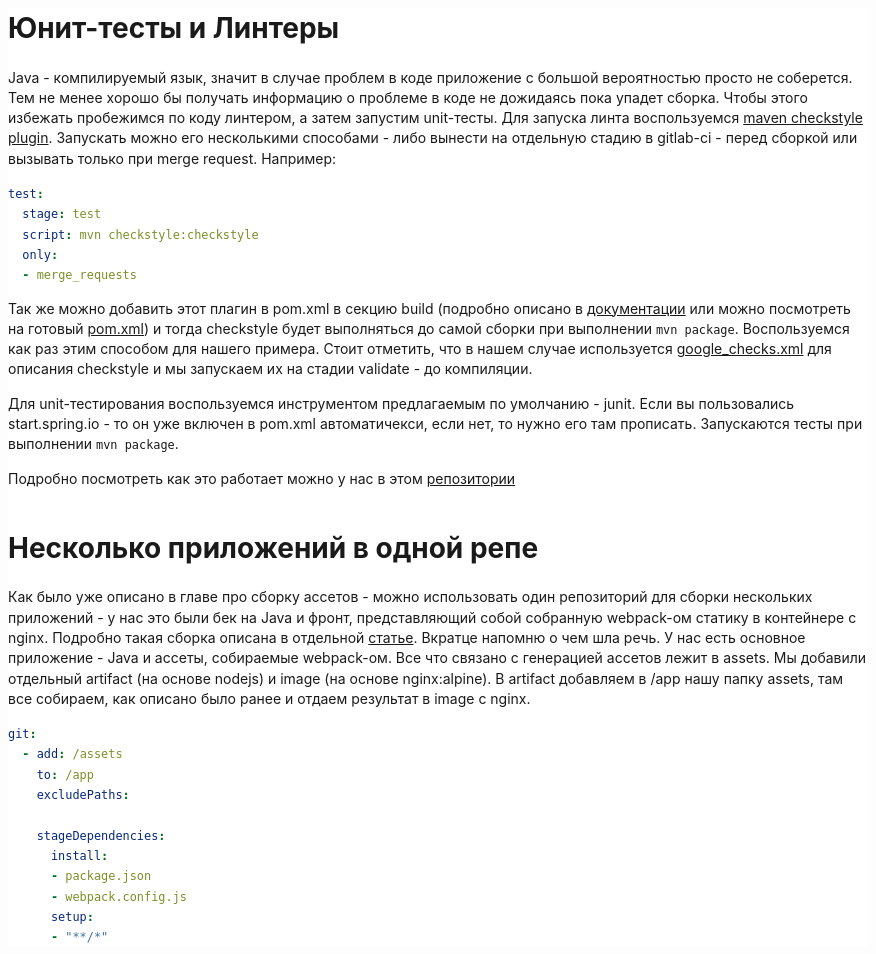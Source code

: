 <a name="unit-testing" />

# Юнит-тесты и Линтеры

Java - компилируемый язык, значит в случае проблем в коде приложение с большой вероятностью просто не соберется. Тем не менее хорошо бы получать информацию о проблеме в коде не дожидаясь пока упадет сборка.
Чтобы этого избежать пробежимся по коду линтером, а затем запустим unit-тесты.
Для запуска линта воспользуемся [maven checkstyle plugin](https://maven.apache.org/plugins/maven-checkstyle-plugin/usage.html). Запускать можно его несколькими способами - либо вынести на отдельную стадию в gitlab-ci - перед сборкой или вызывать только при merge request. Например:

``` yaml
test: 
  stage: test
  script: mvn checkstyle:checkstyle
  only:
  - merge_requests
```

Так же можно добавить этот плагин в pom.xml в секцию build (подробно описано в [документации](https://maven.apache.org/plugins/maven-checkstyle-plugin/usage.html) или можно посмотреть на готовый [pom.xml](воттут)) и тогда checkstyle будет выполняться до самой сборки при выполнении `mvn package`. Воспользуемся как раз этим способом для нашего примера. Стоит отметить, что в нашем случае используется [google_checks.xml](https://github.com/checkstyle/checkstyle/blob/master/src/main/resources/google_checks.xml) для описания checkstyle и мы запускаем их на стадии validate - до компиляции.

Для unit-тестирования воспользуемся инструментом предлагаемым по умолчанию - junit. Если вы пользовались start.spring.io - то он уже включен в pom.xml автоматичекси, если нет, то нужно его там прописать.
Запускаются тесты при выполнении `mvn package`.

Подробно посмотреть как это работает можно у нас в этом [репозитории](gitlab-java-springboot-files/04-demo-tests/)

<a name="multiple-apps" />

# Несколько приложений в одной репе

Как было уже описано в главе про сборку ассетов - можно использовать один репозиторий для сборки нескольких приложений - у нас это были бек на Java и фронт, представляющий собой собранную webpack-ом статику в контейнере с nginx.
Подробно такая сборка описана в отдельной [статье](https://ru.werf.io/documentation/guides/advanced_build/multi_images.html).
Вкратце напомню о чем шла речь.
У нас есть основное приложение - Java и ассеты, собираемые webpack-ом. 
Все что связано с генерацией ассетов лежит в assets. Мы добавили отдельный artifact (на основе nodejs) и image (на основе nginx:alpine). 
В artifact добавляем в /app нашу папку assets, там все собираем, как описано было ранее и отдаем результат в image с nginx.

```yaml
git:
  - add: /assets
    to: /app
    excludePaths:

    stageDependencies:
      install:
      - package.json
      - webpack.config.js
      setup:
      - "**/*"
```
